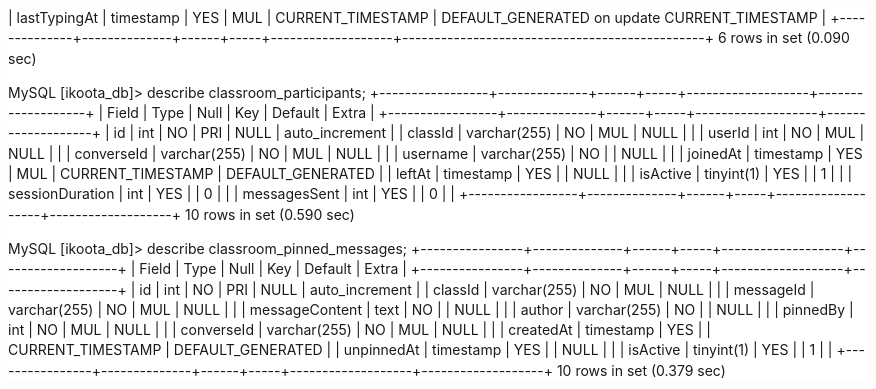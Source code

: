 | lastTypingAt | timestamp    | YES  | MUL | CURRENT_TIMESTAMP | DEFAULT_GENERATED on update CURRENT_TIMESTAMP |
+--------------+--------------+------+-----+-------------------+-----------------------------------------------+
6 rows in set (0.090 sec)

MySQL [ikoota_db]> describe  classroom_participants;
+-----------------+--------------+------+-----+-------------------+-------------------+
| Field           | Type         | Null | Key | Default           | Extra             |
+-----------------+--------------+------+-----+-------------------+-------------------+
| id              | int          | NO   | PRI | NULL              | auto_increment    |
| classId         | varchar(255) | NO   | MUL | NULL              |                   |
| userId          | int          | NO   | MUL | NULL              |                   |
| converseId      | varchar(255) | NO   | MUL | NULL              |                   |
| username        | varchar(255) | NO   |     | NULL              |                   |
| joinedAt        | timestamp    | YES  | MUL | CURRENT_TIMESTAMP | DEFAULT_GENERATED |
| leftAt          | timestamp    | YES  |     | NULL              |                   |
| isActive        | tinyint(1)   | YES  |     | 1                 |                   |
| sessionDuration | int          | YES  |     | 0                 |                   |
| messagesSent    | int          | YES  |     | 0                 |                   |
+-----------------+--------------+------+-----+-------------------+-------------------+
10 rows in set (0.590 sec)

MySQL [ikoota_db]> describe  classroom_pinned_messages;
+----------------+--------------+------+-----+-------------------+-------------------+
| Field          | Type         | Null | Key | Default           | Extra             |
+----------------+--------------+------+-----+-------------------+-------------------+
| id             | int          | NO   | PRI | NULL              | auto_increment    |
| classId        | varchar(255) | NO   | MUL | NULL              |                   |
| messageId      | varchar(255) | NO   | MUL | NULL              |                   |
| messageContent | text         | NO   |     | NULL              |                   |
| author         | varchar(255) | NO   |     | NULL              |                   |
| pinnedBy       | int          | NO   | MUL | NULL              |                   |
| converseId     | varchar(255) | NO   | MUL | NULL              |                   |
| createdAt      | timestamp    | YES  |     | CURRENT_TIMESTAMP | DEFAULT_GENERATED |
| unpinnedAt     | timestamp    | YES  |     | NULL              |                   |
| isActive       | tinyint(1)   | YES  |     | 1                 |                   |
+----------------+--------------+------+-----+-------------------+-------------------+
10 rows in set (0.379 sec)
